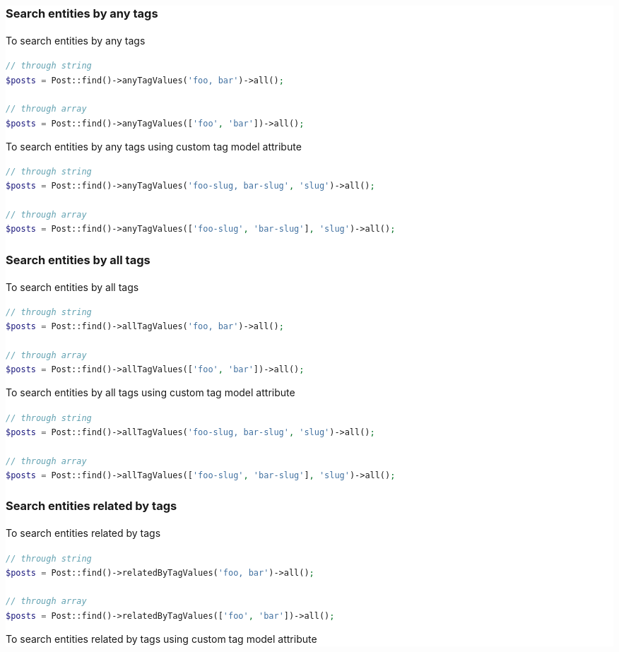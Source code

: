 ### Search entities by any tags

To search entities by any tags

```php
// through string
$posts = Post::find()->anyTagValues('foo, bar')->all();

// through array
$posts = Post::find()->anyTagValues(['foo', 'bar'])->all();
```

To search entities by any tags using custom tag model attribute

```php
// through string
$posts = Post::find()->anyTagValues('foo-slug, bar-slug', 'slug')->all();

// through array
$posts = Post::find()->anyTagValues(['foo-slug', 'bar-slug'], 'slug')->all();
```

### Search entities by all tags

To search entities by all tags

```php
// through string
$posts = Post::find()->allTagValues('foo, bar')->all();

// through array
$posts = Post::find()->allTagValues(['foo', 'bar'])->all();
```

To search entities by all tags using custom tag model attribute

```php
// through string
$posts = Post::find()->allTagValues('foo-slug, bar-slug', 'slug')->all();

// through array
$posts = Post::find()->allTagValues(['foo-slug', 'bar-slug'], 'slug')->all();
```

### Search entities related by tags

To search entities related by tags

```php
// through string
$posts = Post::find()->relatedByTagValues('foo, bar')->all();

// through array
$posts = Post::find()->relatedByTagValues(['foo', 'bar'])->all();
```

To search entities related by tags using custom tag model attribute
